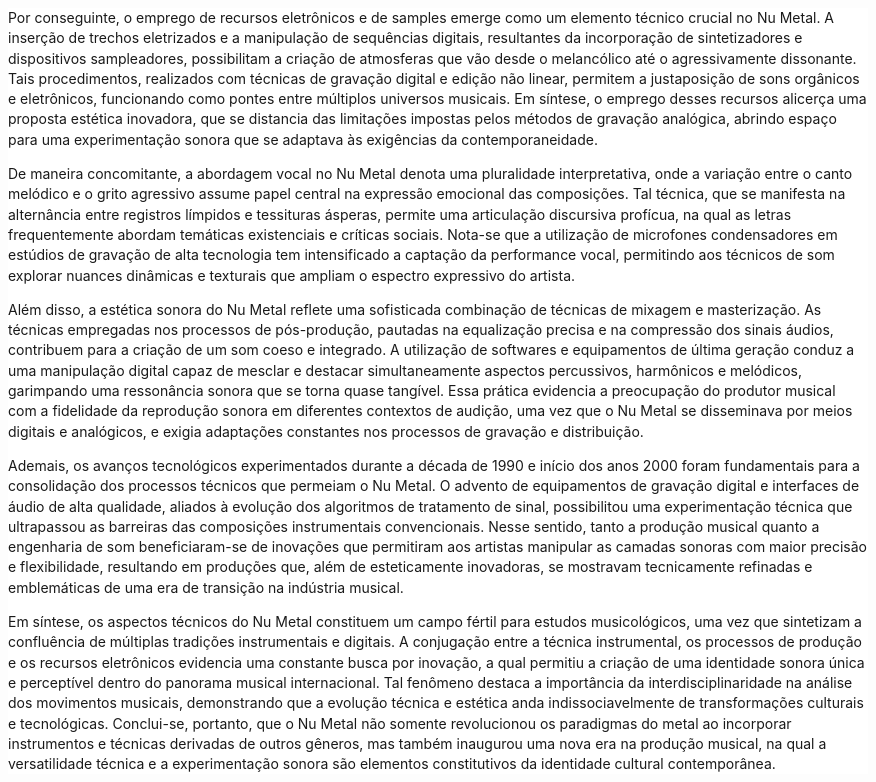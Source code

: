 Por conseguinte, o emprego de recursos eletrônicos e de samples emerge como um elemento técnico
crucial no Nu Metal. A inserção de trechos eletrizados e a manipulação de sequências digitais,
resultantes da incorporação de sintetizadores e dispositivos sampleadores, possibilitam a criação de
atmosferas que vão desde o melancólico até o agressivamente dissonante. Tais procedimentos,
realizados com técnicas de gravação digital e edição não linear, permitem a justaposição de sons
orgânicos e eletrônicos, funcionando como pontes entre múltiplos universos musicais. Em síntese, o
emprego desses recursos alicerça uma proposta estética inovadora, que se distancia das limitações
impostas pelos métodos de gravação analógica, abrindo espaço para uma experimentação sonora que se
adaptava às exigências da contemporaneidade.

De maneira concomitante, a abordagem vocal no Nu Metal denota uma pluralidade interpretativa, onde a
variação entre o canto melódico e o grito agressivo assume papel central na expressão emocional das
composições. Tal técnica, que se manifesta na alternância entre registros límpidos e tessituras
ásperas, permite uma articulação discursiva profícua, na qual as letras frequentemente abordam
temáticas existenciais e críticas sociais. Nota-se que a utilização de microfones condensadores em
estúdios de gravação de alta tecnologia tem intensificado a captação da performance vocal,
permitindo aos técnicos de som explorar nuances dinâmicas e texturais que ampliam o espectro
expressivo do artista.

Além disso, a estética sonora do Nu Metal reflete uma sofisticada combinação de técnicas de mixagem
e masterização. As técnicas empregadas nos processos de pós-produção, pautadas na equalização
precisa e na compressão dos sinais áudios, contribuem para a criação de um som coeso e integrado. A
utilização de softwares e equipamentos de última geração conduz a uma manipulação digital capaz de
mesclar e destacar simultaneamente aspectos percussivos, harmônicos e melódicos, garimpando uma
ressonância sonora que se torna quase tangível. Essa prática evidencia a preocupação do produtor
musical com a fidelidade da reprodução sonora em diferentes contextos de audição, uma vez que o Nu
Metal se disseminava por meios digitais e analógicos, e exigia adaptações constantes nos processos
de gravação e distribuição.

Ademais, os avanços tecnológicos experimentados durante a década de 1990 e início dos anos 2000
foram fundamentais para a consolidação dos processos técnicos que permeiam o Nu Metal. O advento de
equipamentos de gravação digital e interfaces de áudio de alta qualidade, aliados à evolução dos
algoritmos de tratamento de sinal, possibilitou uma experimentação técnica que ultrapassou as
barreiras das composições instrumentais convencionais. Nesse sentido, tanto a produção musical
quanto a engenharia de som beneficiaram-se de inovações que permitiram aos artistas manipular as
camadas sonoras com maior precisão e flexibilidade, resultando em produções que, além de
esteticamente inovadoras, se mostravam tecnicamente refinadas e emblemáticas de uma era de transição
na indústria musical.

Em síntese, os aspectos técnicos do Nu Metal constituem um campo fértil para estudos musicológicos,
uma vez que sintetizam a confluência de múltiplas tradições instrumentais e digitais. A conjugação
entre a técnica instrumental, os processos de produção e os recursos eletrônicos evidencia uma
constante busca por inovação, a qual permitiu a criação de uma identidade sonora única e perceptível
dentro do panorama musical internacional. Tal fenômeno destaca a importância da
interdisciplinaridade na análise dos movimentos musicais, demonstrando que a evolução técnica e
estética anda indissociavelmente de transformações culturais e tecnológicas. Conclui-se, portanto,
que o Nu Metal não somente revolucionou os paradigmas do metal ao incorporar instrumentos e técnicas
derivadas de outros gêneros, mas também inaugurou uma nova era na produção musical, na qual a
versatilidade técnica e a experimentação sonora são elementos constitutivos da identidade cultural
contemporânea.
